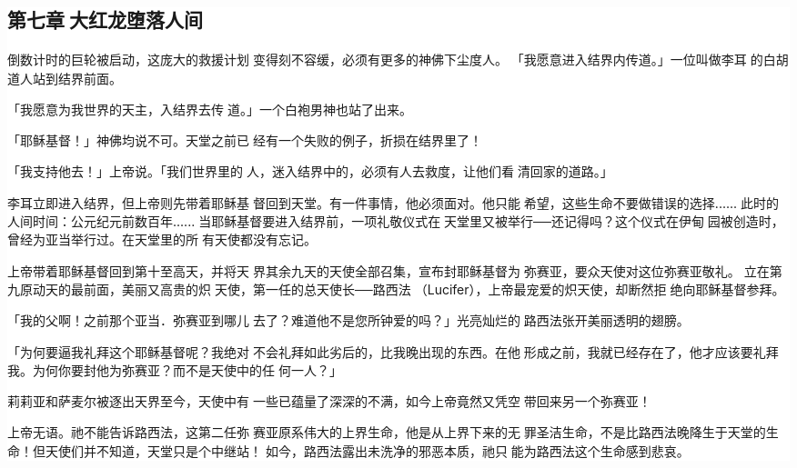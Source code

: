 ## 第七章 大红龙堕落人间

倒数计时的巨轮被启动，这庞大的救援计划
变得刻不容缓，必须有更多的神佛下尘度人。
「我愿意进入结界内传道。」一位叫做李耳
的白胡道人站到结界前面。

「我愿意为我世界的天主，入结界去传
道。」一个白袍男神也站了出来。

「耶稣基督！」神佛均说不可。天堂之前已
经有一个失败的例子，折损在结界里了！

「我支持他去！」上帝说。「我们世界里的
人，迷入结界中的，必须有人去救度，让他们看
清回家的道路。」

李耳立即进入结界，但上帝则先带着耶稣基
督回到天堂。有一件事情，他必须面对。他只能
希望，这些生命不要做错误的选择......
此时的人间时间：公元纪元前数百年......
当耶稣基督要进入结界前，一项礼敬仪式在
天堂里又被举行──还记得吗？这个仪式在伊甸
园被创造时，曾经为亚当举行过。在天堂里的所
有天使都没有忘记。

上帝带着耶稣基督回到第十至高天，并将天
界其余九天的天使全部召集，宣布封耶稣基督为
弥赛亚，要众天使对这位弥赛亚敬礼。
立在第九原动天的最前面，美丽又高贵的炽
天使，第一任的总天使长──路西法
（Lucifer），上帝最宠爱的炽天使，却断然拒
绝向耶稣基督参拜。

「我的父啊！之前那个亚当．弥赛亚到哪儿
去了？难道他不是您所钟爱的吗？」光亮灿烂的
路西法张开美丽透明的翅膀。

「为何要逼我礼拜这个耶稣基督呢？我绝对
不会礼拜如此劣后的，比我晚出现的东西。在他
形成之前，我就已经存在了，他才应该要礼拜
我。为何你要封他为弥赛亚？而不是天使中的任
何一人？」

莉莉亚和萨麦尔被逐出天界至今，天使中有
一些已蕴量了深深的不满，如今上帝竟然又凭空
带回来另一个弥赛亚！

上帝无语。祂不能告诉路西法，这第二任弥
赛亚原系伟大的上界生命，他是从上界下来的无
罪圣洁生命，不是比路西法晚降生于天堂的生
命！但天使们并不知道，天堂只是个中继站！
如今，路西法露出未洗净的邪恶本质，祂只
能为路西法这个生命感到悲哀。
